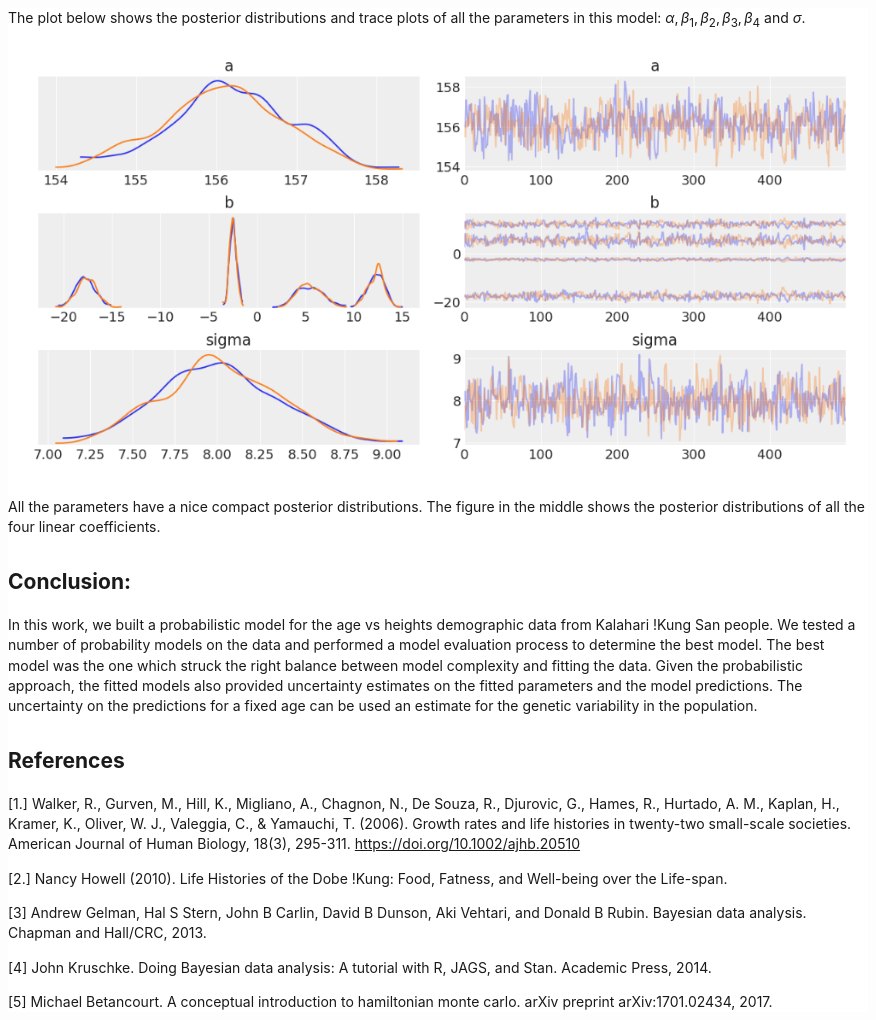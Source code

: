 The plot below shows the posterior distributions and trace plots of all the parameters in this model: $\alpha, \beta_1, \beta_2, \beta_3, \beta_4$ and $\sigma$.

![](pics/model4_posteriors.png)

All the parameters have a nice compact posterior distributions. The figure in the middle shows the posterior distributions of all the four linear coefficients.

## Conclusion:

In this work, we built a probabilistic model for the age vs heights demographic data from Kalahari !Kung San people.
We tested a number of probability models on the data and performed a model evaluation process to determine the best model. The best model was the one which struck the right balance between model complexity and fitting the data. Given the probabilistic approach, the fitted models also provided uncertainty estimates on the fitted parameters and the model predictions. The uncertainty on the predictions for a fixed age can be used an estimate for the genetic variability in the population.

## References

[1.] Walker, R., Gurven, M., Hill, K., Migliano, A., Chagnon, N., De Souza, R., Djurovic, G., Hames, R., Hurtado, A. M., Kaplan, H., Kramer, K., Oliver, W. J., Valeggia, C., & Yamauchi, T. (2006). Growth rates and life histories in twenty-two small-scale societies. American Journal of Human Biology, 18(3), 295-311. https://doi.org/10.1002/ajhb.20510

[2.] Nancy Howell (2010). Life Histories of the Dobe !Kung: Food, Fatness, and Well-being over the Life-span.

[3] Andrew Gelman, Hal S Stern, John B Carlin, David B Dunson, Aki Vehtari, and Donald B Rubin. Bayesian data analysis. Chapman and Hall/CRC, 2013.

[4] John Kruschke. Doing Bayesian data analysis: A tutorial with R, JAGS, and Stan. Academic Press, 2014.

[5] Michael Betancourt. A conceptual introduction to hamiltonian monte carlo. arXiv preprint arXiv:1701.02434, 2017.
